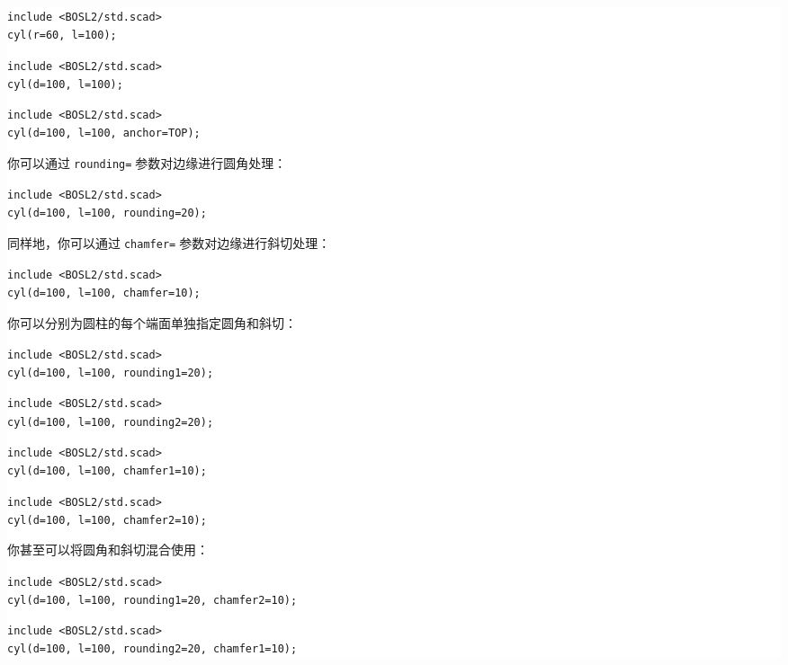 
```openscad
include <BOSL2/std.scad>
cyl(r=60, l=100);
```

```openscad
include <BOSL2/std.scad>
cyl(d=100, l=100);
```

```openscad
include <BOSL2/std.scad>
cyl(d=100, l=100, anchor=TOP);
```

你可以通过 `rounding=` 参数对边缘进行圆角处理：

```openscad
include <BOSL2/std.scad>
cyl(d=100, l=100, rounding=20);
```

同样地，你可以通过 `chamfer=` 参数对边缘进行斜切处理：

```openscad
include <BOSL2/std.scad>
cyl(d=100, l=100, chamfer=10);
```

你可以分别为圆柱的每个端面单独指定圆角和斜切：

```openscad
include <BOSL2/std.scad>
cyl(d=100, l=100, rounding1=20);
```

```openscad
include <BOSL2/std.scad>
cyl(d=100, l=100, rounding2=20);
```

```openscad
include <BOSL2/std.scad>
cyl(d=100, l=100, chamfer1=10);
```

```openscad
include <BOSL2/std.scad>
cyl(d=100, l=100, chamfer2=10);
```

你甚至可以将圆角和斜切混合使用：

```openscad
include <BOSL2/std.scad>
cyl(d=100, l=100, rounding1=20, chamfer2=10);
```

```openscad
include <BOSL2/std.scad>
cyl(d=100, l=100, rounding2=20, chamfer1=10);
```

